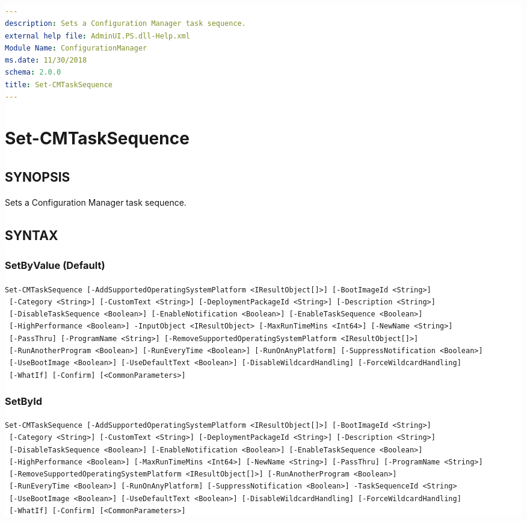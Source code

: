 ```yaml
---
description: Sets a Configuration Manager task sequence.
external help file: AdminUI.PS.dll-Help.xml
Module Name: ConfigurationManager
ms.date: 11/30/2018
schema: 2.0.0
title: Set-CMTaskSequence
---
```


# Set-CMTaskSequence

## SYNOPSIS

Sets a Configuration Manager task sequence.

## SYNTAX

### SetByValue (Default)
```
Set-CMTaskSequence [-AddSupportedOperatingSystemPlatform <IResultObject[]>] [-BootImageId <String>]
 [-Category <String>] [-CustomText <String>] [-DeploymentPackageId <String>] [-Description <String>]
 [-DisableTaskSequence <Boolean>] [-EnableNotification <Boolean>] [-EnableTaskSequence <Boolean>]
 [-HighPerformance <Boolean>] -InputObject <IResultObject> [-MaxRunTimeMins <Int64>] [-NewName <String>]
 [-PassThru] [-ProgramName <String>] [-RemoveSupportedOperatingSystemPlatform <IResultObject[]>]
 [-RunAnotherProgram <Boolean>] [-RunEveryTime <Boolean>] [-RunOnAnyPlatform] [-SuppressNotification <Boolean>]
 [-UseBootImage <Boolean>] [-UseDefaultText <Boolean>] [-DisableWildcardHandling] [-ForceWildcardHandling]
 [-WhatIf] [-Confirm] [<CommonParameters>]
```

### SetById
```
Set-CMTaskSequence [-AddSupportedOperatingSystemPlatform <IResultObject[]>] [-BootImageId <String>]
 [-Category <String>] [-CustomText <String>] [-DeploymentPackageId <String>] [-Description <String>]
 [-DisableTaskSequence <Boolean>] [-EnableNotification <Boolean>] [-EnableTaskSequence <Boolean>]
 [-HighPerformance <Boolean>] [-MaxRunTimeMins <Int64>] [-NewName <String>] [-PassThru] [-ProgramName <String>]
 [-RemoveSupportedOperatingSystemPlatform <IResultObject[]>] [-RunAnotherProgram <Boolean>]
 [-RunEveryTime <Boolean>] [-RunOnAnyPlatform] [-SuppressNotification <Boolean>] -TaskSequenceId <String>
 [-UseBootImage <Boolean>] [-UseDefaultText <Boolean>] [-DisableWildcardHandling] [-ForceWildcardHandling]
 [-WhatIf] [-Confirm] [<CommonParameters>]
```
